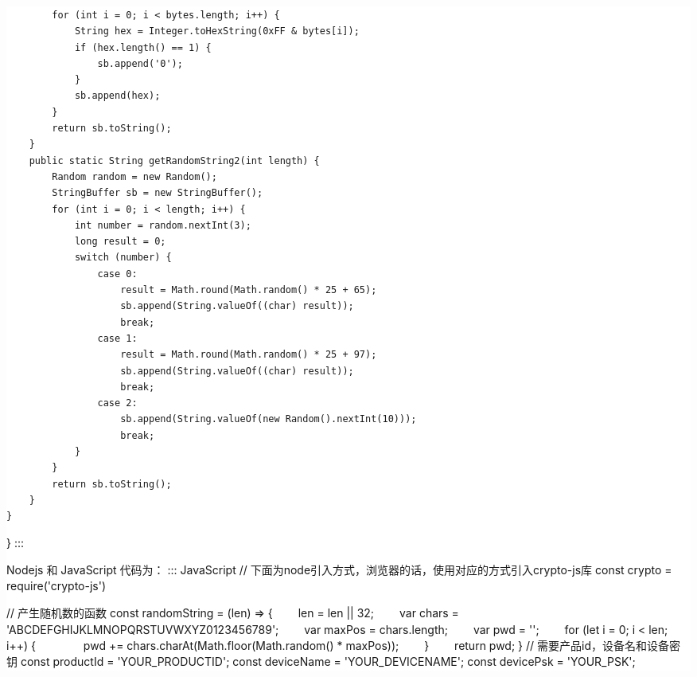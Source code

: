             for (int i = 0; i < bytes.length; i++) {
                String hex = Integer.toHexString(0xFF & bytes[i]);
                if (hex.length() == 1) {
                    sb.append('0');
                }
                sb.append(hex);
            }
            return sb.toString();
        }
        public static String getRandomString2(int length) {
            Random random = new Random();
            StringBuffer sb = new StringBuffer();
            for (int i = 0; i < length; i++) {
                int number = random.nextInt(3);
                long result = 0;
                switch (number) {
                    case 0:
                        result = Math.round(Math.random() * 25 + 65);
                        sb.append(String.valueOf((char) result));
                        break;
                    case 1:
                        result = Math.round(Math.random() * 25 + 97);
                        sb.append(String.valueOf((char) result));
                        break;
                    case 2:
                        sb.append(String.valueOf(new Random().nextInt(10)));
                        break;
                }
            }
            return sb.toString();
        }
    }
}
:::
</dx-codeblock>



Nodejs 和 JavaScript 代码为：
<dx-codeblock>
:::  JavaScript
// 下面为node引入方式，浏览器的话，使用对应的方式引入crypto-js库
const crypto = require('crypto-js')

// 产生随机数的函数
const randomString = (len) => {
　　len = len || 32;
　　var chars = 'ABCDEFGHIJKLMNOPQRSTUVWXYZ0123456789';
　　var maxPos = chars.length;
　　var pwd = '';
　　for (let i = 0; i < len; i++) {
　　　　pwd += chars.charAt(Math.floor(Math.random() * maxPos));
　　}
　　return pwd;
}
// 需要产品id，设备名和设备密钥
const productId = 'YOUR_PRODUCTID';
const deviceName = 'YOUR_DEVICENAME';
const devicePsk = 'YOUR_PSK';
